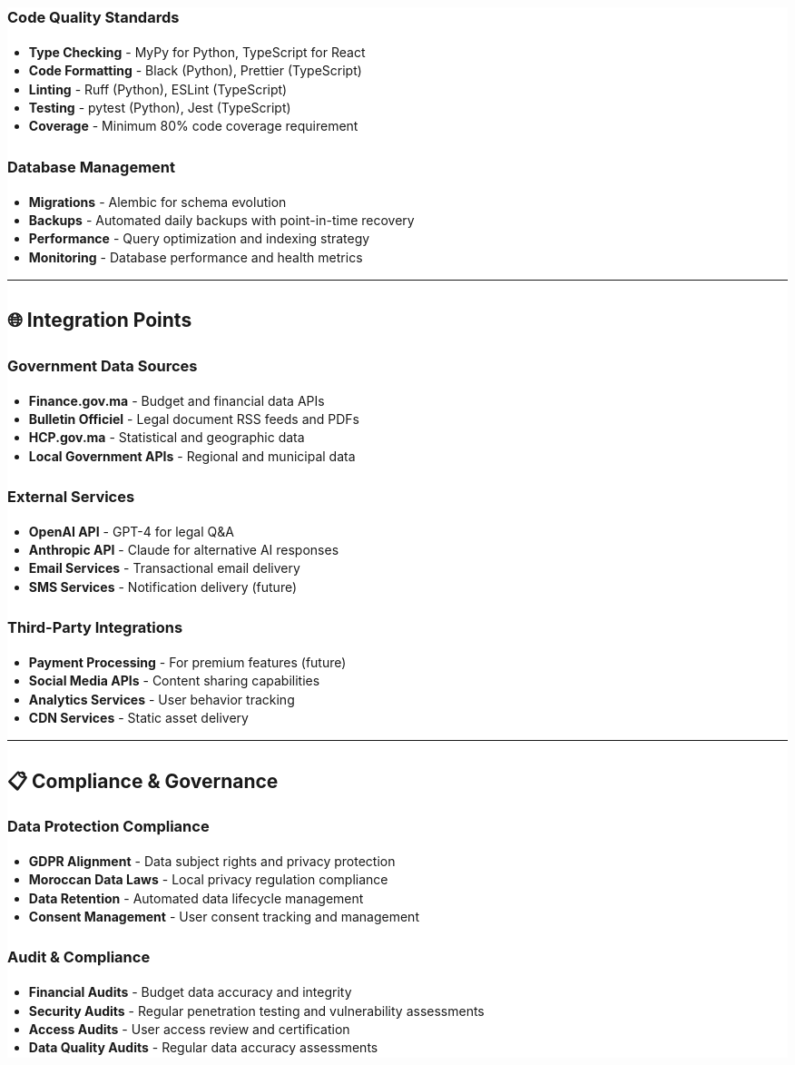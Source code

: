 ### **Code Quality Standards**
- **Type Checking** - MyPy for Python, TypeScript for React
- **Code Formatting** - Black (Python), Prettier (TypeScript)
- **Linting** - Ruff (Python), ESLint (TypeScript)
- **Testing** - pytest (Python), Jest (TypeScript)
- **Coverage** - Minimum 80% code coverage requirement

### **Database Management**
- **Migrations** - Alembic for schema evolution
- **Backups** - Automated daily backups with point-in-time recovery
- **Performance** - Query optimization and indexing strategy
- **Monitoring** - Database performance and health metrics

---

## 🌐 **Integration Points**

### **Government Data Sources**
- **Finance.gov.ma** - Budget and financial data APIs
- **Bulletin Officiel** - Legal document RSS feeds and PDFs
- **HCP.gov.ma** - Statistical and geographic data
- **Local Government APIs** - Regional and municipal data

### **External Services**
- **OpenAI API** - GPT-4 for legal Q&A
- **Anthropic API** - Claude for alternative AI responses
- **Email Services** - Transactional email delivery
- **SMS Services** - Notification delivery (future)

### **Third-Party Integrations**
- **Payment Processing** - For premium features (future)
- **Social Media APIs** - Content sharing capabilities
- **Analytics Services** - User behavior tracking
- **CDN Services** - Static asset delivery

---

## 📋 **Compliance & Governance**

### **Data Protection Compliance**
- **GDPR Alignment** - Data subject rights and privacy protection
- **Moroccan Data Laws** - Local privacy regulation compliance
- **Data Retention** - Automated data lifecycle management
- **Consent Management** - User consent tracking and management

### **Audit & Compliance**
- **Financial Audits** - Budget data accuracy and integrity
- **Security Audits** - Regular penetration testing and vulnerability assessments
- **Access Audits** - User access review and certification
- **Data Quality Audits** - Regular data accuracy assessments
